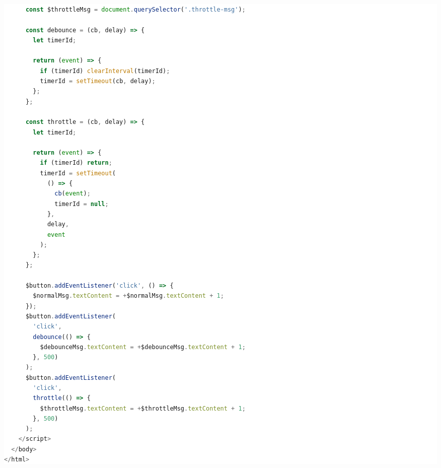 ```jsx
      const $throttleMsg = document.querySelector('.throttle-msg');

      const debounce = (cb, delay) => {
        let timerId;

        return (event) => {
          if (timerId) clearInterval(timerId);
          timerId = setTimeout(cb, delay);
        };
      };

      const throttle = (cb, delay) => {
        let timerId;

        return (event) => {
          if (timerId) return;
          timerId = setTimeout(
            () => {
              cb(event);
              timerId = null;
            },
            delay,
            event
          );
        };
      };

      $button.addEventListener('click', () => {
        $normalMsg.textContent = +$normalMsg.textContent + 1;
      });
      $button.addEventListener(
        'click',
        debounce(() => {
          $debounceMsg.textContent = +$debounceMsg.textContent + 1;
        }, 500)
      );
      $button.addEventListener(
        'click',
        throttle(() => {
          $throttleMsg.textContent = +$throttleMsg.textContent + 1;
        }, 500)
      );
    </script>
  </body>
</html>
```

